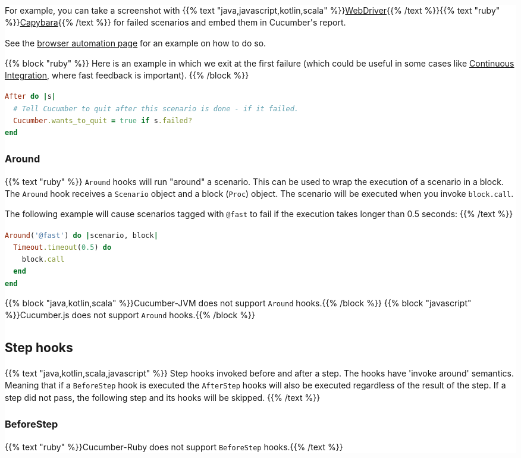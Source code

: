 For example, you can take a screenshot with
{{% text "java,javascript,kotlin,scala" %}}[WebDriver](https://www.seleniumhq.org/projects/webdriver/){{% /text %}}{{% text "ruby" %}}[Capybara](https://github.com/teamcapybara/capybara){{% /text %}}
for failed scenarios and embed them in Cucumber's report.

See the [browser automation page](/docs/guides/browser-automation/#screenshot-on-failure) for an example on how to do so.

{{% block "ruby" %}}
Here is an example in which we exit at the first failure (which could be useful in some cases like [Continuous Integration](/docs/guides/continuous-integration), where fast feedback is important).
{{% /block %}}

```ruby
After do |s|
  # Tell Cucumber to quit after this scenario is done - if it failed.
  Cucumber.wants_to_quit = true if s.failed?
end
```

### Around

{{% text "ruby" %}}
`Around` hooks will run "around" a scenario. This can be used to wrap the execution of a scenario in a block. The `Around` hook receives a `Scenario` object and a block (`Proc`) object. The scenario will be executed when you invoke `block.call`.

The following example will cause scenarios tagged with `@fast` to fail if the execution takes longer than 0.5 seconds:
{{% /text %}}

```ruby
Around('@fast') do |scenario, block|
  Timeout.timeout(0.5) do
    block.call
  end
end
```

{{% block "java,kotlin,scala" %}}Cucumber-JVM does not support `Around` hooks.{{% /block %}}
{{% block "javascript" %}}Cucumber.js does not support `Around` hooks.{{% /block %}}

## Step hooks
{{% text "java,kotlin,scala,javascript" %}}
Step hooks invoked before and after a step. The hooks have 'invoke around' semantics. Meaning that if a `BeforeStep`
hook is executed the `AfterStep` hooks will also be executed regardless of the result of the step. If a step did not
pass, the following step and its hooks will be skipped.
{{% /text %}}

### BeforeStep

{{% text "ruby" %}}Cucumber-Ruby does not support `BeforeStep` hooks.{{% /text %}}
